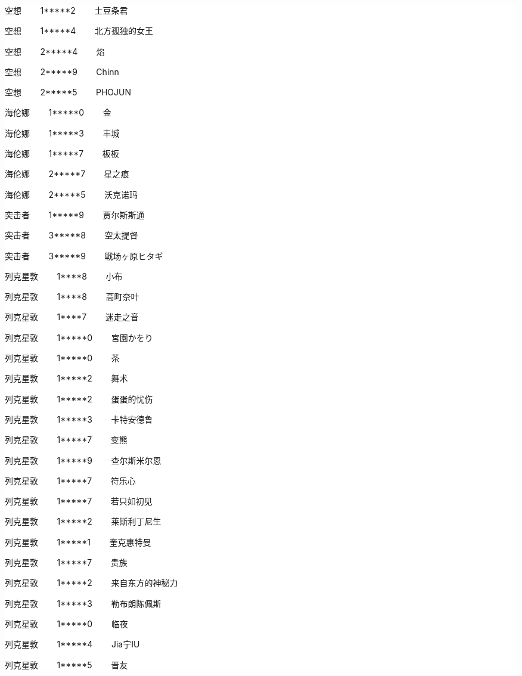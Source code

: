 空想        1*****2        土豆条君

空想        1*****4        北方孤独的女王

空想        2*****4        焰

空想        2*****9        Chinn

空想        2*****5        PHOJUN

海伦娜        1*****0        金

海伦娜        1*****3        丰城

海伦娜        1*****7        板板

海伦娜        2*****7        星之痕

海伦娜        2*****5        沃克诺玛

突击者        1*****9        贾尔斯斯通

突击者        3*****8        空太提督

突击者        3*****9        戦场ヶ原ヒタギ

列克星敦        1****8        小布

列克星敦        1****8        高町奈叶

列克星敦        1****7        迷走之音

列克星敦        1*****0        宮園かをり

列克星敦        1*****0        茶

列克星敦        1*****2        舞术

列克星敦        1*****2        蛋蛋的忧伤

列克星敦        1*****3        卡特安德鲁

列克星敦        1*****7        变熊

列克星敦        1*****9        查尔斯米尔恩

列克星敦        1*****7        符乐心

列克星敦        1*****7        若只如初见

列克星敦        1*****2        莱斯利丁尼生

列克星敦        1*****1        奎克惠特曼

列克星敦        1*****7        贵族

列克星敦        1*****2        来自东方的神秘力

列克星敦        1*****3        勒布朗陈佩斯

列克星敦        1*****0        临夜

列克星敦        1*****4        Jia宁IU

列克星敦        1*****5        晋友
